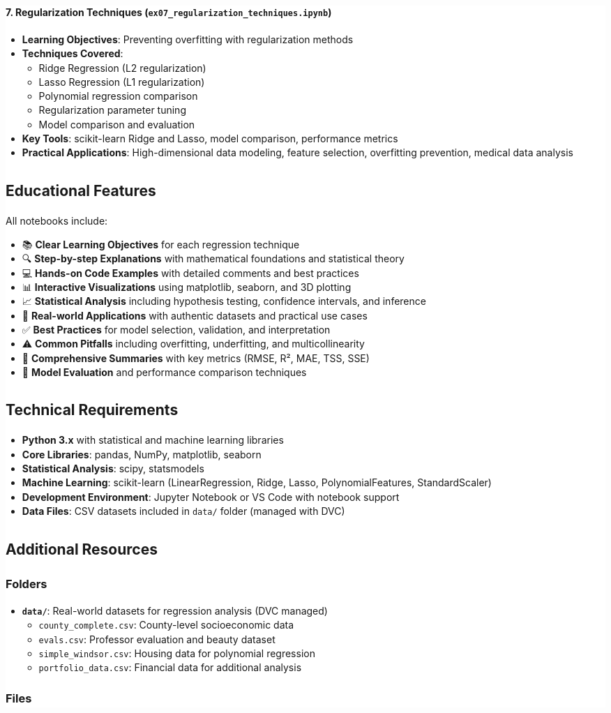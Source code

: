 #### 7. **Regularization Techniques** (`ex07_regularization_techniques.ipynb`)

- **Learning Objectives**: Preventing overfitting with regularization methods
- **Techniques Covered**:
  - Ridge Regression (L2 regularization)
  - Lasso Regression (L1 regularization)
  - Polynomial regression comparison
  - Regularization parameter tuning
  - Model comparison and evaluation
- **Key Tools**: scikit-learn Ridge and Lasso, model comparison, performance metrics
- **Practical Applications**: High-dimensional data modeling, feature selection, overfitting prevention, medical data analysis

## Educational Features

All notebooks include:

- 📚 **Clear Learning Objectives** for each regression technique
- 🔍 **Step-by-step Explanations** with mathematical foundations and statistical theory
- 💻 **Hands-on Code Examples** with detailed comments and best practices
- 📊 **Interactive Visualizations** using matplotlib, seaborn, and 3D plotting
- 📈 **Statistical Analysis** including hypothesis testing, confidence intervals, and inference
- 🎯 **Real-world Applications** with authentic datasets and practical use cases
- ✅ **Best Practices** for model selection, validation, and interpretation
- ⚠️ **Common Pitfalls** including overfitting, underfitting, and multicollinearity
- 📝 **Comprehensive Summaries** with key metrics (RMSE, R², MAE, TSS, SSE)
- 🔧 **Model Evaluation** and performance comparison techniques

## Technical Requirements

- **Python 3.x** with statistical and machine learning libraries
- **Core Libraries**: pandas, NumPy, matplotlib, seaborn
- **Statistical Analysis**: scipy, statsmodels
- **Machine Learning**: scikit-learn (LinearRegression, Ridge, Lasso, PolynomialFeatures, StandardScaler)
- **Development Environment**: Jupyter Notebook or VS Code with notebook support
- **Data Files**: CSV datasets included in `data/` folder (managed with DVC)

## Additional Resources

### Folders

- **`data/`**: Real-world datasets for regression analysis (DVC managed)
  - `county_complete.csv`: County-level socioeconomic data
  - `evals.csv`: Professor evaluation and beauty dataset
  - `simple_windsor.csv`: Housing data for polynomial regression
  - `portfolio_data.csv`: Financial data for additional analysis

### Files
